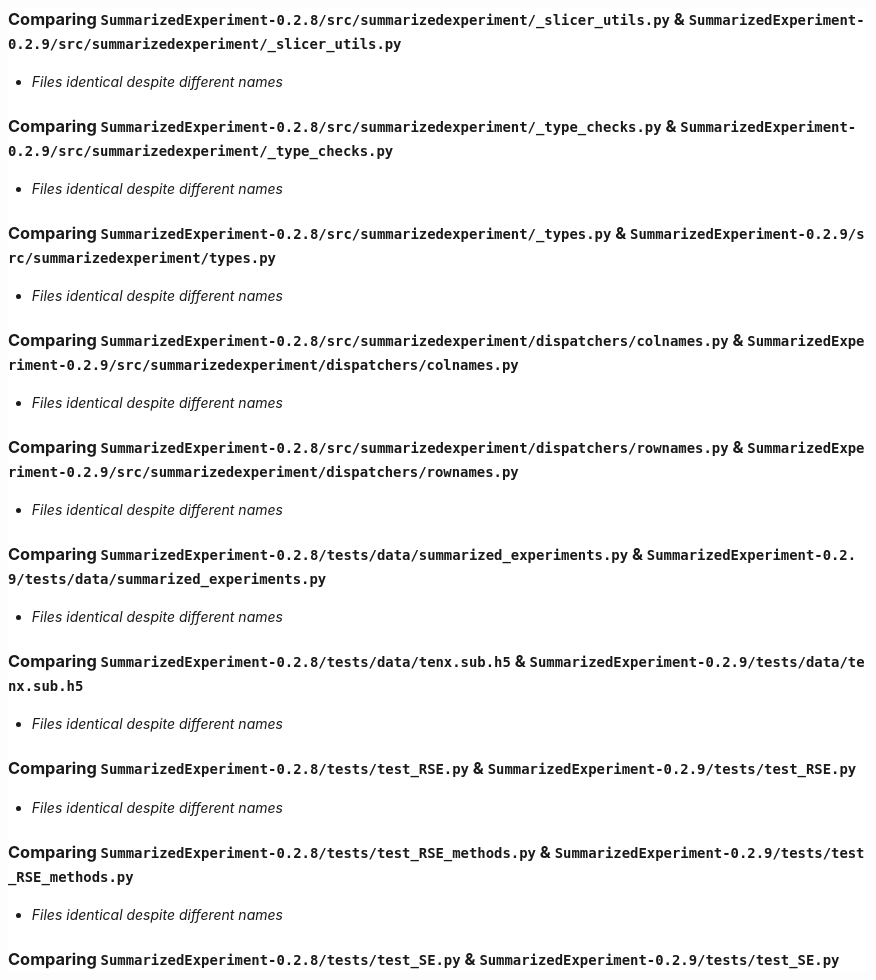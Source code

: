 ### Comparing `SummarizedExperiment-0.2.8/src/summarizedexperiment/_slicer_utils.py` & `SummarizedExperiment-0.2.9/src/summarizedexperiment/_slicer_utils.py`

 * *Files identical despite different names*

### Comparing `SummarizedExperiment-0.2.8/src/summarizedexperiment/_type_checks.py` & `SummarizedExperiment-0.2.9/src/summarizedexperiment/_type_checks.py`

 * *Files identical despite different names*

### Comparing `SummarizedExperiment-0.2.8/src/summarizedexperiment/_types.py` & `SummarizedExperiment-0.2.9/src/summarizedexperiment/types.py`

 * *Files identical despite different names*

### Comparing `SummarizedExperiment-0.2.8/src/summarizedexperiment/dispatchers/colnames.py` & `SummarizedExperiment-0.2.9/src/summarizedexperiment/dispatchers/colnames.py`

 * *Files identical despite different names*

### Comparing `SummarizedExperiment-0.2.8/src/summarizedexperiment/dispatchers/rownames.py` & `SummarizedExperiment-0.2.9/src/summarizedexperiment/dispatchers/rownames.py`

 * *Files identical despite different names*

### Comparing `SummarizedExperiment-0.2.8/tests/data/summarized_experiments.py` & `SummarizedExperiment-0.2.9/tests/data/summarized_experiments.py`

 * *Files identical despite different names*

### Comparing `SummarizedExperiment-0.2.8/tests/data/tenx.sub.h5` & `SummarizedExperiment-0.2.9/tests/data/tenx.sub.h5`

 * *Files identical despite different names*

### Comparing `SummarizedExperiment-0.2.8/tests/test_RSE.py` & `SummarizedExperiment-0.2.9/tests/test_RSE.py`

 * *Files identical despite different names*

### Comparing `SummarizedExperiment-0.2.8/tests/test_RSE_methods.py` & `SummarizedExperiment-0.2.9/tests/test_RSE_methods.py`

 * *Files identical despite different names*

### Comparing `SummarizedExperiment-0.2.8/tests/test_SE.py` & `SummarizedExperiment-0.2.9/tests/test_SE.py`
